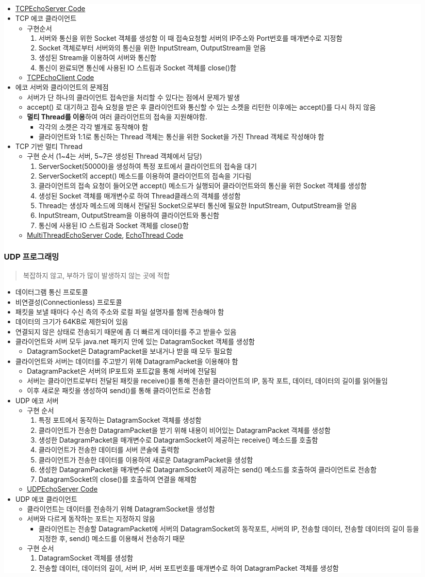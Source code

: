   * [TCPEchoServer Code](https://github.com/TunaHG/Eclipse_Workspace/blob/master/Java_Multicampus/src/Network/TCPEchoServer.java)
* TCP 에코 클라이언트
  * 구현순서
    1. 서버와 통신을 위한 Socket 객체를 생성함
       이 때 접속요청할 서버의 IP주소와 Port번호를 매개변수로 지정함
    2. Socket 객체로부터 서버와의 통신을 위한 InputStream, OutputStream을 얻음
    3. 생성된 Stream을 이용하여 서버와 통신함
    4. 통신이 완료되면 통신에 사용된 IO 스트림과 Socket 객체를 close()함
  * [TCPEchoClient Code](https://github.com/TunaHG/Eclipse_Workspace/blob/master/Java_Multicampus/src/Network/TCPEchoClient.java)
* 에코 서버와 클라이언트의 문제점
  * 서버가 단 하나의 클라이언트 접속만을 처리할 수 있다는 점에서 문제가 발생
  * accept() 로 대기하고 접속 요청을 받은 후 클라이언트와 통신할 수 있는 소켓을 리턴한 이후에는 accept()를 다시 하지 않음
  * **멀티 Thread를 이용**하여 여러 클라이언트의 접속을 지원해야함.
    * 각각의 소켓은 각각 별개로 동작해야 함
    * 클라이언트와 1:1로 통신하는 Thread 객체는 통신을 위한 Socket을 가진 Thread 객체로 작성해야 함
* TCP 기반 멀티 Thread
  * 구현 순서 (1~4는 서버, 5~7은 생성된 Thread 객체에서 담당)
    1. ServerSocket(50000)을 생성하여 특정 포트에서 클라이언트의 접속을 대기
    2. ServerSocket의 accept() 메소드를 이용하여 클라이언트의 접속을 기다림
    3. 클라이언트의 접속 요청이 들어오면 accept() 메소드가 실행되어 클라이언트와의 통신을 위한 Socket 객체를 생성함
    4. 생성된 Socket 객체를 매개변수로 하여 Thread클래스의 객체를 생성함
    5. Thread는 생성자 메소드에 의해서 전달된 Socket으로부터 통신에 필요한 InputStream, OutputStream을 얻음
    6. InputStream, OutputStream을 이용하여 클라이언트와 통신함
    7. 통신에 사용된 IO 스트림과 Socket 객체를 close()함
  * [MultiThreadEchoServer Code](https://github.com/TunaHG/Eclipse_Workspace/blob/master/Java_Multicampus/src/Network/MultiThreadEchoServer.java), [EchoThread Code](https://github.com/TunaHG/Eclipse_Workspace/blob/master/Java_Multicampus/src/Network/EchoThread.java)

### UDP 프로그래밍

> 복잡하지 않고, 부하가 많이 발생하지 않는 곳에 적합

* 데이터그램 통신 프로토콜
* 비연결성(Connectionless) 프로토콜
* 패킷을 보낼 때마다 수신 측의 주소와 로컬 파일 설명자를 함께 전송해야 함
* 데이터의 크기가 64KB로 제한되어 있음
* 연결되지 않은 상태로 전송되기 때문에 좀 더 빠르게 데이터를 주고 받을수 있음
* 클라이언트와 서버 모두 java.net 패키지 안에 있는 DatagramSocket 객체를 생성함
  * DatagramSocket은 DatagramPacket을 보내거나 받을 때 모두 필요함
* 클라이언트와 서버는 데이터를 주고받기 위해 DatagramPacket을 이용해야 함
  * DatagramPacket은 서버의 IP포트와 포트값을 통해 서버에 전달됨
  * 서버는 클라이언트로부터 전달된 패킷을 receive()를 통해 전송한 클라이언트의 IP, 동작 포트, 데이터, 데이터의 길이를 읽어들임
  * 이후 새로운 패킷을 생성하여 send()를 통해 클라이언트로 전송함
* UDP 에코 서버
  * 구현 순서
    1. 특정 포트에서 동작하는 DatagramSocket 객체를 생성함
    2. 클라이언트가 전송한 DatagramPacket을 받기 위해 내용이 비어있는 DatagramPacket 객체를 생성함
    3. 생성한 DatagramPacket을 매개변수로 DatagramSocket이 제공하는 receive() 메소드를 호출함
    4. 클라이언트가 전송한 데이터를 서버 콘솔에 출력함
    5. 클라이언트가 전송한 데이터를 이용하여 새로운 DatagramPacket을 생성함
    6. 생성한 DatagramPacket을 매개변수로 DatagramSocket이 제공하는 send() 메소드를 호출하여 클라이언트로 전송함
    7. DatagramSocket의 close()를 호출하여 연결을 해제함
  * [UDPEchoServer Code](https://github.com/TunaHG/Eclipse_Workspace/blob/master/Java_Multicampus/src/Network/UDPEchoServer.java)
* UDP 에코 클라이언트
  * 클라이언트는 데이터를 전송하기 위해 DatagramSocket을 생성함
  * 서버와 다르게 동작하는 포트는 지정하지 않음
    * 클라이언트는 전송할 DatagramPacket에 서버의 DatagramSocket의 동작포트, 서버의 IP, 전송할 데이터, 전송할 데이터의 길이 등을 지정한 후, send() 메소드를 이용해서 전송하기 때문
  * 구현 순서
    1. DatagramSocket 객체를 생성함
    2. 전송할 데이터, 데이터의 길이, 서버 IP, 서버 포트번호를 매개변수로 하여 DatagramPacket 객체를 생성함